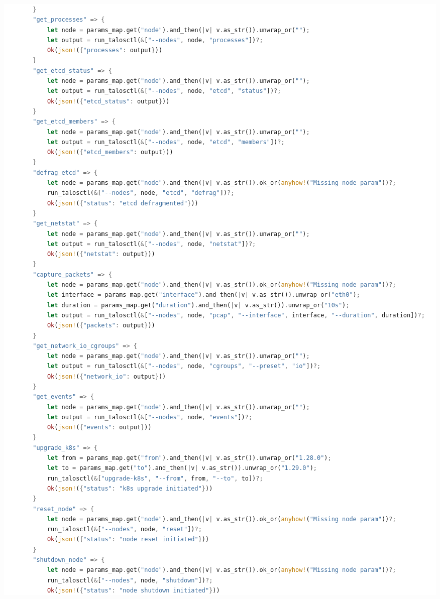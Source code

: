 ```rust
        }
        "get_processes" => {
            let node = params_map.get("node").and_then(|v| v.as_str()).unwrap_or("");
            let output = run_talosctl(&["--nodes", node, "processes"])?;
            Ok(json!({"processes": output}))
        }
        "get_etcd_status" => {
            let node = params_map.get("node").and_then(|v| v.as_str()).unwrap_or("");
            let output = run_talosctl(&["--nodes", node, "etcd", "status"])?;
            Ok(json!({"etcd_status": output}))
        }
        "get_etcd_members" => {
            let node = params_map.get("node").and_then(|v| v.as_str()).unwrap_or("");
            let output = run_talosctl(&["--nodes", node, "etcd", "members"])?;
            Ok(json!({"etcd_members": output}))
        }
        "defrag_etcd" => {
            let node = params_map.get("node").and_then(|v| v.as_str()).ok_or(anyhow!("Missing node param"))?;
            run_talosctl(&["--nodes", node, "etcd", "defrag"])?;
            Ok(json!({"status": "etcd defragmented"}))
        }
        "get_netstat" => {
            let node = params_map.get("node").and_then(|v| v.as_str()).unwrap_or("");
            let output = run_talosctl(&["--nodes", node, "netstat"])?;
            Ok(json!({"netstat": output}))
        }
        "capture_packets" => {
            let node = params_map.get("node").and_then(|v| v.as_str()).ok_or(anyhow!("Missing node param"))?;
            let interface = params_map.get("interface").and_then(|v| v.as_str()).unwrap_or("eth0");
            let duration = params_map.get("duration").and_then(|v| v.as_str()).unwrap_or("10s");
            let output = run_talosctl(&["--nodes", node, "pcap", "--interface", interface, "--duration", duration])?;
            Ok(json!({"packets": output}))
        }
        "get_network_io_cgroups" => {
            let node = params_map.get("node").and_then(|v| v.as_str()).unwrap_or("");
            let output = run_talosctl(&["--nodes", node, "cgroups", "--preset", "io"])?;
            Ok(json!({"network_io": output}))
        }
        "get_events" => {
            let node = params_map.get("node").and_then(|v| v.as_str()).unwrap_or("");
            let output = run_talosctl(&["--nodes", node, "events"])?;
            Ok(json!({"events": output}))
        }
        "upgrade_k8s" => {
            let from = params_map.get("from").and_then(|v| v.as_str()).unwrap_or("1.28.0");
            let to = params_map.get("to").and_then(|v| v.as_str()).unwrap_or("1.29.0");
            run_talosctl(&["upgrade-k8s", "--from", from, "--to", to])?;
            Ok(json!({"status": "k8s upgrade initiated"}))
        }
        "reset_node" => {
            let node = params_map.get("node").and_then(|v| v.as_str()).ok_or(anyhow!("Missing node param"))?;
            run_talosctl(&["--nodes", node, "reset"])?;
            Ok(json!({"status": "node reset initiated"}))
        }
        "shutdown_node" => {
            let node = params_map.get("node").and_then(|v| v.as_str()).ok_or(anyhow!("Missing node param"))?;
            run_talosctl(&["--nodes", node, "shutdown"])?;
            Ok(json!({"status": "node shutdown initiated"}))
```